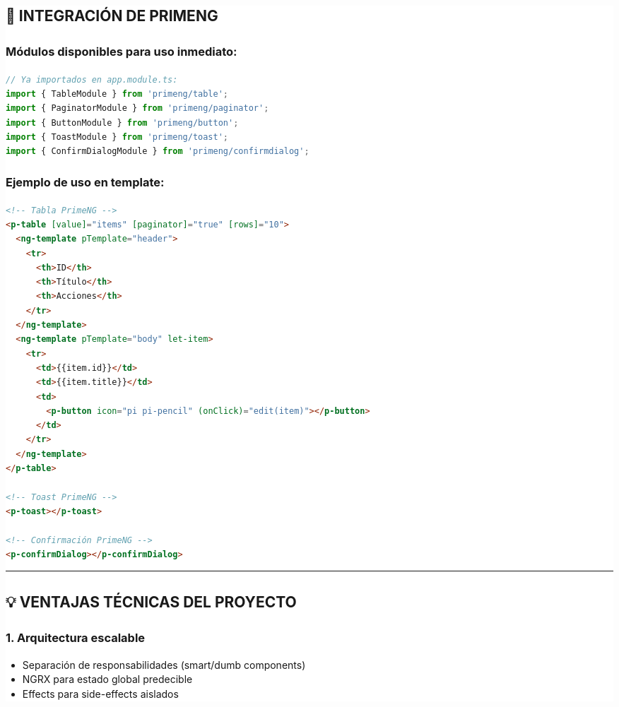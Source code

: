 
## 🎨 INTEGRACIÓN DE PRIMENG

### Módulos disponibles para uso inmediato:

```typescript
// Ya importados en app.module.ts:
import { TableModule } from 'primeng/table';
import { PaginatorModule } from 'primeng/paginator';
import { ButtonModule } from 'primeng/button';
import { ToastModule } from 'primeng/toast';
import { ConfirmDialogModule } from 'primeng/confirmdialog';
```

### Ejemplo de uso en template:

```html
<!-- Tabla PrimeNG -->
<p-table [value]="items" [paginator]="true" [rows]="10">
  <ng-template pTemplate="header">
    <tr>
      <th>ID</th>
      <th>Título</th>
      <th>Acciones</th>
    </tr>
  </ng-template>
  <ng-template pTemplate="body" let-item>
    <tr>
      <td>{{item.id}}</td>
      <td>{{item.title}}</td>
      <td>
        <p-button icon="pi pi-pencil" (onClick)="edit(item)"></p-button>
      </td>
    </tr>
  </ng-template>
</p-table>

<!-- Toast PrimeNG -->
<p-toast></p-toast>

<!-- Confirmación PrimeNG -->
<p-confirmDialog></p-confirmDialog>
```

---

## 💡 VENTAJAS TÉCNICAS DEL PROYECTO

### 1. **Arquitectura escalable**
   - Separación de responsabilidades (smart/dumb components)
   - NGRX para estado global predecible
   - Effects para side-effects aislados
